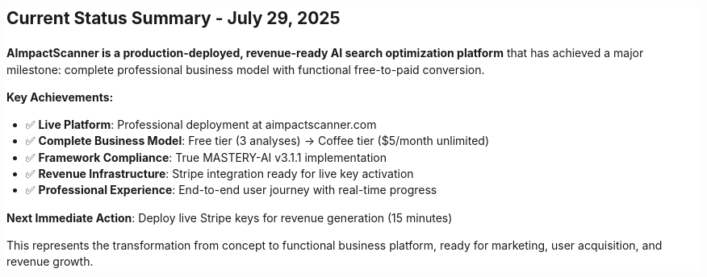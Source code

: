 
## Current Status Summary - July 29, 2025

**AImpactScanner is a production-deployed, revenue-ready AI search optimization platform** that has achieved a major milestone: complete professional business model with functional free-to-paid conversion.

**Key Achievements:**
- ✅ **Live Platform**: Professional deployment at aimpactscanner.com
- ✅ **Complete Business Model**: Free tier (3 analyses) → Coffee tier ($5/month unlimited)
- ✅ **Framework Compliance**: True MASTERY-AI v3.1.1 implementation
- ✅ **Revenue Infrastructure**: Stripe integration ready for live key activation
- ✅ **Professional Experience**: End-to-end user journey with real-time progress

**Next Immediate Action**: Deploy live Stripe keys for revenue generation (15 minutes)

This represents the transformation from concept to functional business platform, ready for marketing, user acquisition, and revenue growth.